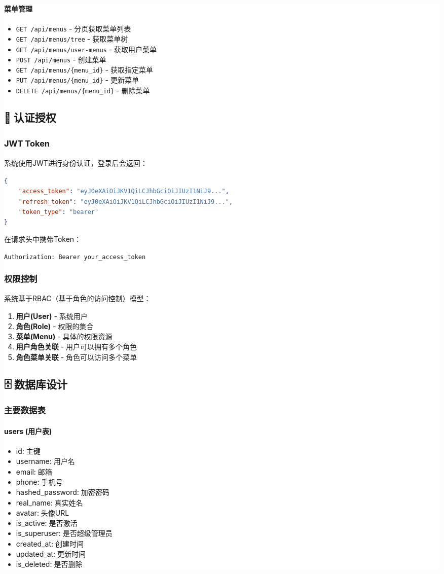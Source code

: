 #### 菜单管理

- `GET /api/menus` - 分页获取菜单列表
- `GET /api/menus/tree` - 获取菜单树
- `GET /api/menus/user-menus` - 获取用户菜单
- `POST /api/menus` - 创建菜单
- `GET /api/menus/{menu_id}` - 获取指定菜单
- `PUT /api/menus/{menu_id}` - 更新菜单
- `DELETE /api/menus/{menu_id}` - 删除菜单

## 🔐 认证授权

### JWT Token

系统使用JWT进行身份认证，登录后会返回：

```json
{
    "access_token": "eyJ0eXAiOiJKV1QiLCJhbGciOiJIUzI1NiJ9...",
    "refresh_token": "eyJ0eXAiOiJKV1QiLCJhbGciOiJIUzI1NiJ9...",
    "token_type": "bearer"
}
```

在请求头中携带Token：
```
Authorization: Bearer your_access_token
```

### 权限控制

系统基于RBAC（基于角色的访问控制）模型：

1. **用户(User)** - 系统用户
2. **角色(Role)** - 权限的集合
3. **菜单(Menu)** - 具体的权限资源
4. **用户角色关联** - 用户可以拥有多个角色
5. **角色菜单关联** - 角色可以访问多个菜单

## 🗄️ 数据库设计

### 主要数据表

#### users (用户表)
- id: 主键
- username: 用户名
- email: 邮箱
- phone: 手机号
- hashed_password: 加密密码
- real_name: 真实姓名
- avatar: 头像URL
- is_active: 是否激活
- is_superuser: 是否超级管理员
- created_at: 创建时间
- updated_at: 更新时间
- is_deleted: 是否删除
